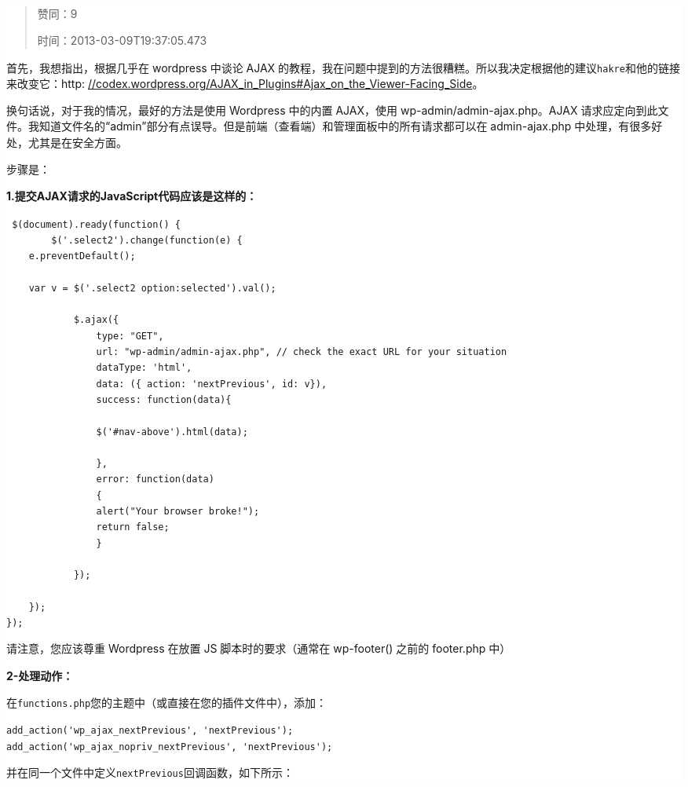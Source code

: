 > 赞同：9
> 
> 时间：2013-03-09T19:37:05.473

首先，我想指出，根据几乎在 wordpress 中谈论 AJAX 的教程，我在问题中提到的方法很糟糕。所以我决定根据他的建议`hakre`和他的链接来改变它：http: [//codex.wordpress.org/AJAX_in_Plugins#Ajax_on_the_Viewer-Facing_Side](http://codex.wordpress.org/AJAX_in_Plugins#Ajax_on_the_Viewer-Facing_Side)。

换句话说，对于我的情况，最好的方法是使用 Wordpress 中的内置 AJAX，使用 wp-admin/admin-ajax.php。AJAX 请求应定向到此文件。我知道文件名的“admin”部分有点误导。但是前端（查看端）和管理面板中的所有请求都可以在 admin-ajax.php 中处理，有很多好处，尤其是在安全方面。

步骤是：

**1.提交AJAX请求的JavaScript代码应该是这样的：**

```
 $(document).ready(function() {
        $('.select2').change(function(e) {
    e.preventDefault();

    var v = $('.select2 option:selected').val(); 

            $.ajax({
                type: "GET",
                url: "wp-admin/admin-ajax.php", // check the exact URL for your situation
                dataType: 'html',
                data: ({ action: 'nextPrevious', id: v}),
                success: function(data){

                $('#nav-above').html(data);

                },
                error: function(data)  
                {  
                alert("Your browser broke!");
                return false;
                }  

            }); 

    }); 
}); 
```

请注意，您应该尊重 Wordpress 在放置 JS 脚本时的要求（通常在 wp-footer() 之前的 footer.php 中）

**2-处理动作：**

在`functions.php`您的主题中（或直接在您的插件文件中），添加：

```
add_action('wp_ajax_nextPrevious', 'nextPrevious');
add_action('wp_ajax_nopriv_nextPrevious', 'nextPrevious'); 
```

并在同一个文件中定义`nextPrevious`回调函数，如下所示：
